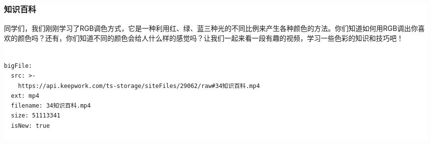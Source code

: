 










### 知识百科
同学们，我们刚刚学习了RGB调色方式，它是一种利用红、绿、蓝三种光的不同比例来产生各种颜色的方法。你们知道如何用RGB调出你喜欢的颜色吗？还有，你们知道不同的颜色会给人什么样的感觉吗？让我们一起来看一段有趣的视频，学习一些色彩的知识和技巧吧！


```@BigFile

bigFile:
  src: >-
    https://api.keepwork.com/ts-storage/siteFiles/29062/raw#34知识百科.mp4
  ext: mp4
  filename: 34知识百科.mp4
  size: 51113341
  isNew: true
          
```